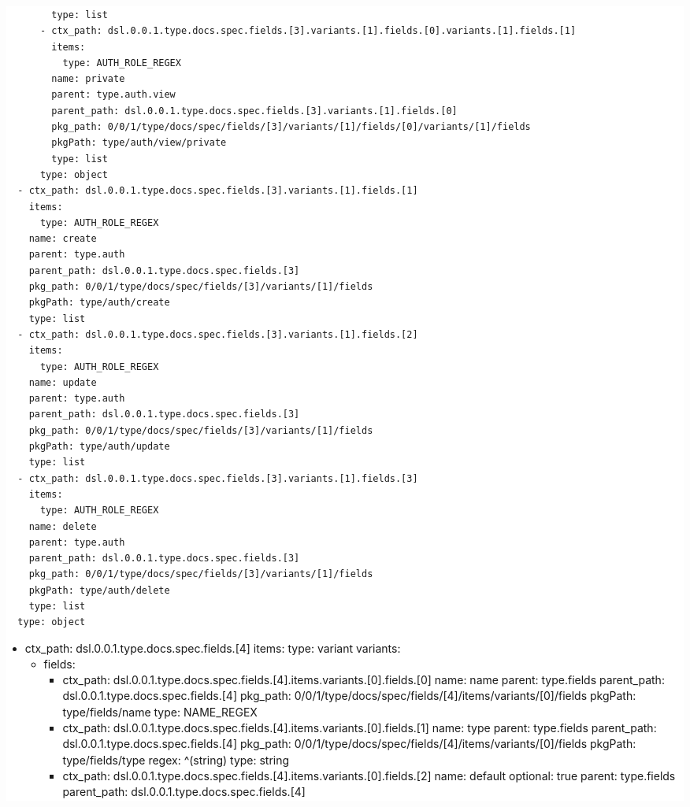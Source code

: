             type: list
          - ctx_path: dsl.0.0.1.type.docs.spec.fields.[3].variants.[1].fields.[0].variants.[1].fields.[1]
            items:
              type: AUTH_ROLE_REGEX
            name: private
            parent: type.auth.view
            parent_path: dsl.0.0.1.type.docs.spec.fields.[3].variants.[1].fields.[0]
            pkg_path: 0/0/1/type/docs/spec/fields/[3]/variants/[1]/fields/[0]/variants/[1]/fields
            pkgPath: type/auth/view/private
            type: list
          type: object
      - ctx_path: dsl.0.0.1.type.docs.spec.fields.[3].variants.[1].fields.[1]
        items:
          type: AUTH_ROLE_REGEX
        name: create
        parent: type.auth
        parent_path: dsl.0.0.1.type.docs.spec.fields.[3]
        pkg_path: 0/0/1/type/docs/spec/fields/[3]/variants/[1]/fields
        pkgPath: type/auth/create
        type: list
      - ctx_path: dsl.0.0.1.type.docs.spec.fields.[3].variants.[1].fields.[2]
        items:
          type: AUTH_ROLE_REGEX
        name: update
        parent: type.auth
        parent_path: dsl.0.0.1.type.docs.spec.fields.[3]
        pkg_path: 0/0/1/type/docs/spec/fields/[3]/variants/[1]/fields
        pkgPath: type/auth/update
        type: list
      - ctx_path: dsl.0.0.1.type.docs.spec.fields.[3].variants.[1].fields.[3]
        items:
          type: AUTH_ROLE_REGEX
        name: delete
        parent: type.auth
        parent_path: dsl.0.0.1.type.docs.spec.fields.[3]
        pkg_path: 0/0/1/type/docs/spec/fields/[3]/variants/[1]/fields
        pkgPath: type/auth/delete
        type: list
      type: object
  - ctx_path: dsl.0.0.1.type.docs.spec.fields.[4]
    items:
      type: variant
      variants:
      - fields:
        - ctx_path: dsl.0.0.1.type.docs.spec.fields.[4].items.variants.[0].fields.[0]
          name: name
          parent: type.fields
          parent_path: dsl.0.0.1.type.docs.spec.fields.[4]
          pkg_path: 0/0/1/type/docs/spec/fields/[4]/items/variants/[0]/fields
          pkgPath: type/fields/name
          type: NAME_REGEX
        - ctx_path: dsl.0.0.1.type.docs.spec.fields.[4].items.variants.[0].fields.[1]
          name: type
          parent: type.fields
          parent_path: dsl.0.0.1.type.docs.spec.fields.[4]
          pkg_path: 0/0/1/type/docs/spec/fields/[4]/items/variants/[0]/fields
          pkgPath: type/fields/type
          regex: ^(string)
          type: string
        - ctx_path: dsl.0.0.1.type.docs.spec.fields.[4].items.variants.[0].fields.[2]
          name: default
          optional: true
          parent: type.fields
          parent_path: dsl.0.0.1.type.docs.spec.fields.[4]